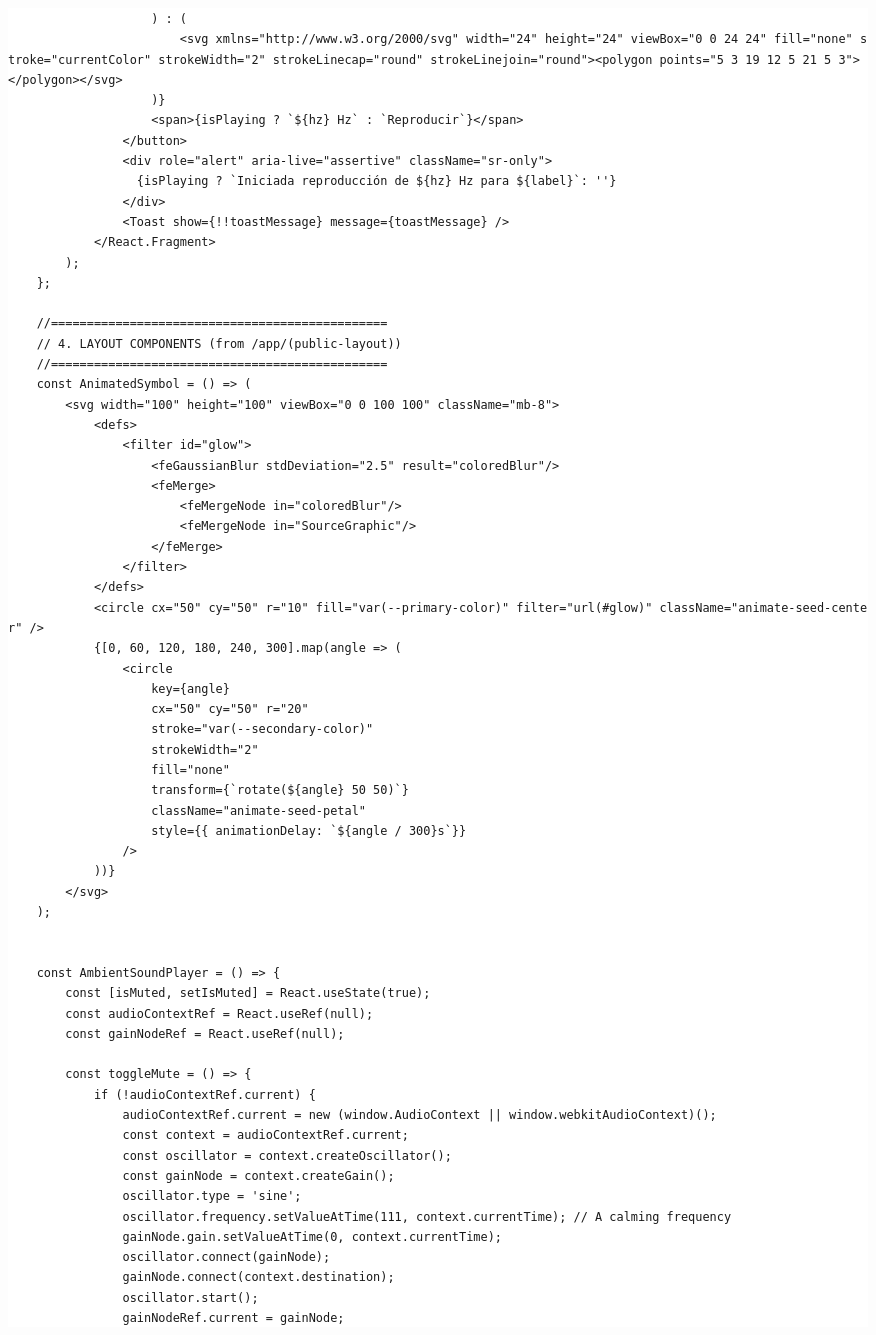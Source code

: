                         ) : (
                            <svg xmlns="http://www.w3.org/2000/svg" width="24" height="24" viewBox="0 0 24 24" fill="none" stroke="currentColor" strokeWidth="2" strokeLinecap="round" strokeLinejoin="round"><polygon points="5 3 19 12 5 21 5 3"></polygon></svg>
                        )}
                        <span>{isPlaying ? `${hz} Hz` : `Reproducir`}</span>
                    </button>
                    <div role="alert" aria-live="assertive" className="sr-only">
                      {isPlaying ? `Iniciada reproducción de ${hz} Hz para ${label}`: ''}
                    </div>
                    <Toast show={!!toastMessage} message={toastMessage} />
                </React.Fragment>
            );
        };

        //===============================================
        // 4. LAYOUT COMPONENTS (from /app/(public-layout))
        //===============================================
        const AnimatedSymbol = () => (
            <svg width="100" height="100" viewBox="0 0 100 100" className="mb-8">
                <defs>
                    <filter id="glow">
                        <feGaussianBlur stdDeviation="2.5" result="coloredBlur"/>
                        <feMerge>
                            <feMergeNode in="coloredBlur"/>
                            <feMergeNode in="SourceGraphic"/>
                        </feMerge>
                    </filter>
                </defs>
                <circle cx="50" cy="50" r="10" fill="var(--primary-color)" filter="url(#glow)" className="animate-seed-center" />
                {[0, 60, 120, 180, 240, 300].map(angle => (
                    <circle 
                        key={angle}
                        cx="50" cy="50" r="20"
                        stroke="var(--secondary-color)"
                        strokeWidth="2"
                        fill="none"
                        transform={`rotate(${angle} 50 50)`}
                        className="animate-seed-petal"
                        style={{ animationDelay: `${angle / 300}s`}}
                    />
                ))}
            </svg>
        );


        const AmbientSoundPlayer = () => {
            const [isMuted, setIsMuted] = React.useState(true);
            const audioContextRef = React.useRef(null);
            const gainNodeRef = React.useRef(null);

            const toggleMute = () => {
                if (!audioContextRef.current) {
                    audioContextRef.current = new (window.AudioContext || window.webkitAudioContext)();
                    const context = audioContextRef.current;
                    const oscillator = context.createOscillator();
                    const gainNode = context.createGain();
                    oscillator.type = 'sine';
                    oscillator.frequency.setValueAtTime(111, context.currentTime); // A calming frequency
                    gainNode.gain.setValueAtTime(0, context.currentTime);
                    oscillator.connect(gainNode);
                    gainNode.connect(context.destination);
                    oscillator.start();
                    gainNodeRef.current = gainNode;